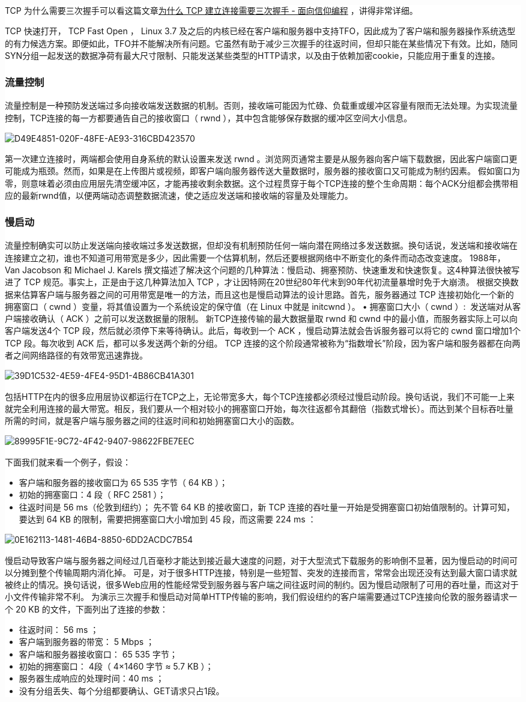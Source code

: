 TCP 为什么需要三次握手可以看这篇文章[为什么 TCP 建立连接需要三次握手 - 面向信仰编程](https://draveness.me/whys-the-design-tcp-three-way-handshake/) ，讲得非常详细。

TCP 快速打开， TCP Fast Open ， Linux 3.7 及之后的内核已经在客户端和服务器中支持TFO，因此成为了客户端和服务器操作系统选型的有力候选方案。即便如此，TFO并不能解决所有问题。它虽然有助于减少三次握手的往返时间，但却只能在某些情况下有效。比如，随同SYN分组一起发送的数据净荷有最大尺寸限制、只能发送某些类型的HTTP请求，以及由于依赖加密cookie，只能应用于重复的连接。

### 流量控制
流量控制是一种预防发送端过多向接收端发送数据的机制。否则，接收端可能因为忙碌、负载重或缓冲区容量有限而无法处理。为实现流量控制，TCP连接的每一方都要通告自己的接收窗口（ rwnd ），其中包含能够保存数据的缓冲区空间大小信息。

![D49E4851-020F-48FE-AE93-316CBD423570](https://raw.githubusercontent.com/dirtmelon/blog-images/main/D49E4851-020F-48FE-AE93-316CBD423570.png)

第一次建立连接时，两端都会使用自身系统的默认设置来发送 rwnd 。浏览网页通常主要是从服务器向客户端下载数据，因此客户端窗口更可能成为瓶颈。然而，如果是在上传图片或视频，即客户端向服务器传送大量数据时，服务器的接收窗口又可能成为制约因素。
假如窗口为零，则意味着必须由应用层先清空缓冲区，才能再接收剩余数据。这个过程贯穿于每个TCP连接的整个生命周期：每个ACK分组都会携带相应的最新rwnd值，以便两端动态调整数据流速，使之适应发送端和接收端的容量及处理能力。

### 慢启动
流量控制确实可以防止发送端向接收端过多发送数据，但却没有机制预防任何一端向潜在网络过多发送数据。换句话说，发送端和接收端在连接建立之初，谁也不知道可用带宽是多少，因此需要一个估算机制，然后还要根据网络中不断变化的条件而动态改变速度。
1988年， Van Jacobson 和 Michael J. Karels 撰文描述了解决这个问题的几种算法：慢启动、拥塞预防、快速重发和快速恢复。这4种算法很快被写进了 TCP 规范。事实上，正是由于这几种算法加入 TCP ，才让因特网在20世纪80年代末到90年代初流量暴增时免于大崩溃。
根据交换数据来估算客户端与服务器之间的可用带宽是唯一的方法，而且这也是慢启动算法的设计思路。首先，服务器通过 TCP 连接初始化一个新的拥塞窗口（ cwnd ）变量，将其值设置为一个系统设定的保守值（在 Linux 中就是 initcwnd ）。
•  拥塞窗口大小（ cwnd ）:  发送端对从客户端接收确认（ ACK ）之前可以发送数据量的限制。
新TCP连接传输的最大数据量取 rwnd 和 cwnd 中的最小值，而服务器实际上可以向客户端发送4个 TCP 段，然后就必须停下来等待确认。此后，每收到一个 ACK ，慢启动算法就会告诉服务器可以将它的 cwnd 窗口增加1个 TCP 段。每次收到 ACK 后，都可以多发送两个新的分组。 TCP 连接的这个阶段通常被称为“指数增长”阶段，因为客户端和服务器都在向两者之间网络路径的有效带宽迅速靠拢。

![39D1C532-4E59-4FE4-95D1-4B86CB41A301](https://raw.githubusercontent.com/dirtmelon/blog-images/main/39D1C532-4E59-4FE4-95D1-4B86CB41A301.png)

包括HTTP在内的很多应用层协议都运行在TCP之上，无论带宽多大，每个TCP连接都必须经过慢启动阶段。换句话说，我们不可能一上来就完全利用连接的最大带宽。相反，我们要从一个相对较小的拥塞窗口开始，每次往返都令其翻倍（指数式增长）。而达到某个目标吞吐量所需的时间，就是客户端与服务器之间的往返时间和初始拥塞窗口大小的函数。

![89995F1E-9C72-4F42-9407-98622FBE7EEC](https://raw.githubusercontent.com/dirtmelon/blog-images/main/89995F1E-9C72-4F42-9407-98622FBE7EEC.png)

下面我们就来看一个例子，假设：
- 客户端和服务器的接收窗口为 65 535 字节（ 64 KB ）；
- 初始的拥塞窗口：4 段（ RFC 2581 ）；
- 往返时间是 56 ms（伦敦到纽约）；
先不管 64 KB 的接收窗口，新 TCP 连接的吞吐量一开始是受拥塞窗口初始值限制的。计算可知，要达到 64 KB 的限制，需要把拥塞窗口大小增加到 45 段，而这需要 224 ms ：

![0E162113-1481-46B4-8850-6DD2ACDC7B54](https://raw.githubusercontent.com/dirtmelon/blog-images/main/0E162113-1481-46B4-8850-6DD2ACDC7B54.png)

慢启动导致客户端与服务器之间经过几百毫秒才能达到接近最大速度的问题，对于大型流式下载服务的影响倒不显著，因为慢启动的时间可以分摊到整个传输周期内消化掉。
可是，对于很多HTTP连接，特别是一些短暂、突发的连接而言，常常会出现还没有达到最大窗口请求就被终止的情况。换句话说，很多Web应用的性能经常受到服务器与客户端之间往返时间的制约。因为慢启动限制了可用的吞吐量，而这对于小文件传输非常不利。
为演示三次握手和慢启动对简单HTTP传输的影响，我们假设纽约的客户端需要通过TCP连接向伦敦的服务器请求一个 20 KB 的文件，下面列出了连接的参数：
- 往返时间： 56 ms ；
- 客户端到服务器的带宽： 5 Mbps ；
- 客户端和服务器接收窗口： 65 535 字节；
- 初始的拥塞窗口： 4段（ 4×1460 字节 ≈ 5.7 KB ）；
- 服务器生成响应的处理时间：40 ms ；
- 没有分组丢失、每个分组都要确认、GET请求只占1段。
